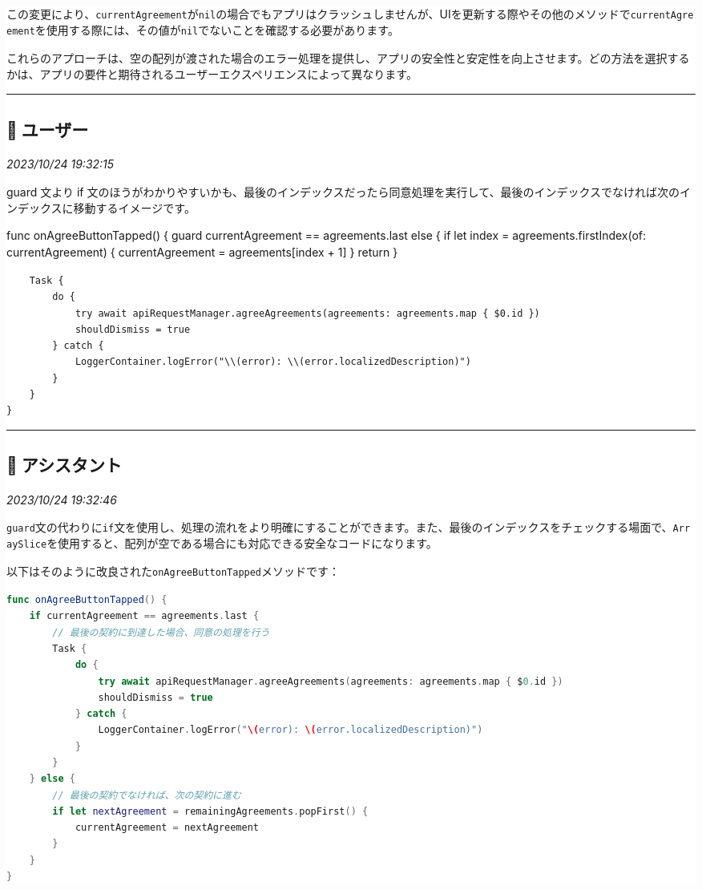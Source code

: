    この変更により、`currentAgreement`が`nil`の場合でもアプリはクラッシュしませんが、UIを更新する際やその他のメソッドで`currentAgreement`を使用する際には、その値が`nil`でないことを確認する必要があります。

これらのアプローチは、空の配列が渡された場合のエラー処理を提供し、アプリの安全性と安定性を向上させます。どの方法を選択するかは、アプリの要件と期待されるユーザーエクスペリエンスによって異なります。

---

## 👤 ユーザー
*2023/10/24 19:32:15*

guard 文より if 文のほうがわかりやすいかも、最後のインデックスだったら同意処理を実行して、最後のインデックスでなければ次のインデックスに移動するイメージです。

func onAgreeButtonTapped() {
        guard currentAgreement == agreements.last else {
            if let index = agreements.firstIndex(of: currentAgreement) {
                currentAgreement = agreements\[index + 1\]
            }
            return
        }

        Task {
            do {
                try await apiRequestManager.agreeAgreements(agreements: agreements.map { $0.id })
                shouldDismiss = true
            } catch {
                LoggerContainer.logError("\\(error): \\(error.localizedDescription)")
            }
        }
    }

---

## 🤖 アシスタント
*2023/10/24 19:32:46*

`guard`文の代わりに`if`文を使用し、処理の流れをより明確にすることができます。また、最後のインデックスをチェックする場面で、`ArraySlice`を使用すると、配列が空である場合にも対応できる安全なコードになります。

以下はそのように改良された`onAgreeButtonTapped`メソッドです：

```swift
func onAgreeButtonTapped() {
    if currentAgreement == agreements.last {
        // 最後の契約に到達した場合、同意の処理を行う
        Task {
            do {
                try await apiRequestManager.agreeAgreements(agreements: agreements.map { $0.id })
                shouldDismiss = true
            } catch {
                LoggerContainer.logError("\(error): \(error.localizedDescription)")
            }
        }
    } else {
        // 最後の契約でなければ、次の契約に進む
        if let nextAgreement = remainingAgreements.popFirst() {
            currentAgreement = nextAgreement
        }
    }
}
```
